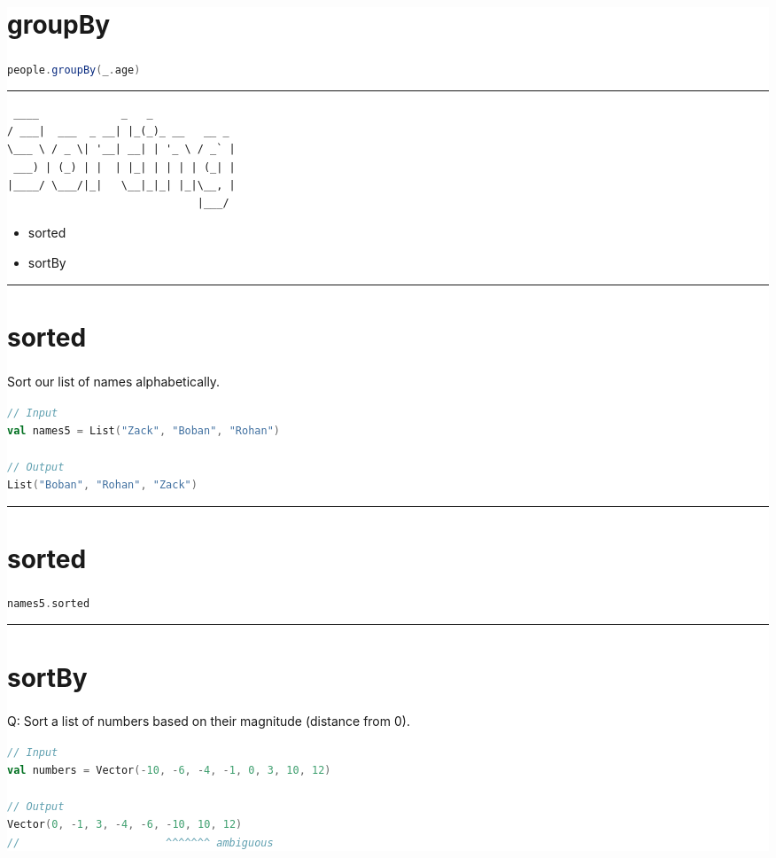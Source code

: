 
# groupBy

```scala
people.groupBy(_.age)
```

---

```
 ____             _   _             
/ ___|  ___  _ __| |_(_)_ __   __ _ 
\___ \ / _ \| '__| __| | '_ \ / _` |
 ___) | (_) | |  | |_| | | | | (_| |
|____/ \___/|_|   \__|_|_| |_|\__, |
                              |___/ 
```

- sorted


- sortBy

---

# sorted

Sort our list of names alphabetically.

```scala
// Input
val names5 = List("Zack", "Boban", "Rohan")

// Output
List("Boban", "Rohan", "Zack")
```

---

# sorted

```scala
names5.sorted
```

---

# sortBy

Q: Sort a list of numbers based on their magnitude (distance from 0).

```scala
// Input
val numbers = Vector(-10, -6, -4, -1, 0, 3, 10, 12)

// Output
Vector(0, -1, 3, -4, -6, -10, 10, 12)
//                       ^^^^^^^ ambiguous
```
